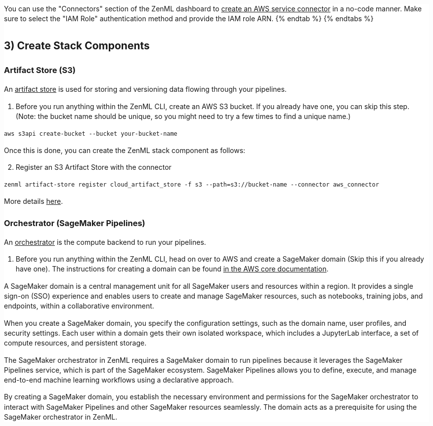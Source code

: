 You can use the "Connectors" section of the ZenML dashboard to [create an AWS service connector](https://docs.zenml.io/stacks-and-components/auth-management/aws-service-connector) in a no-code manner. Make sure to select the "IAM Role" authentication method and provide the IAM role ARN.
{% endtab %}
{% endtabs %}

## 3) Create Stack Components

### Artifact Store (S3)

An [artifact store](../production-guide/remote-storage.md) is used for storing and versioning data flowing through your pipelines.

1. Before you run anything within the ZenML CLI, create an AWS S3 bucket. If you
   already have one, you can skip this step. (Note: the bucket name should be
   unique, so you might need to try a few times to find a unique name.)

```shell
aws s3api create-bucket --bucket your-bucket-name
```

Once this is done, you can create the ZenML stack component as follows:

2. Register an S3 Artifact Store with the connector

```shell
zenml artifact-store register cloud_artifact_store -f s3 --path=s3://bucket-name --connector aws_connector
```

More details [here](../../stacks-and-components/component-guide/artifact-stores/s3.md).

### Orchestrator (SageMaker Pipelines)

An [orchestrator](../production-guide/cloud-orchestration.md) is the compute backend to run your pipelines.

1. Before you run anything within the ZenML CLI, head on over to AWS and create
   a SageMaker domain (Skip this if you already have one). The instructions for
   creating a domain can be found [in the AWS core documentation](https://docs.aws.amazon.com/sagemaker/latest/dg/onboard-quick-start.html).

A SageMaker domain is a central management unit for all SageMaker users and resources within a region. It provides a single sign-on (SSO) experience and enables users to create and manage SageMaker resources, such as notebooks, training jobs, and endpoints, within a collaborative environment.

When you create a SageMaker domain, you specify the configuration settings, such as the domain name, user profiles, and security settings. Each user within a domain gets their own isolated workspace, which includes a JupyterLab interface, a set of compute resources, and persistent storage.

The SageMaker orchestrator in ZenML requires a SageMaker domain to run pipelines because it leverages the SageMaker Pipelines service, which is part of the SageMaker ecosystem. SageMaker Pipelines allows you to define, execute, and manage end-to-end machine learning workflows using a declarative approach.

By creating a SageMaker domain, you establish the necessary environment and permissions for the SageMaker orchestrator to interact with SageMaker Pipelines and other SageMaker resources seamlessly. The domain acts as a prerequisite for using the SageMaker orchestrator in ZenML.
